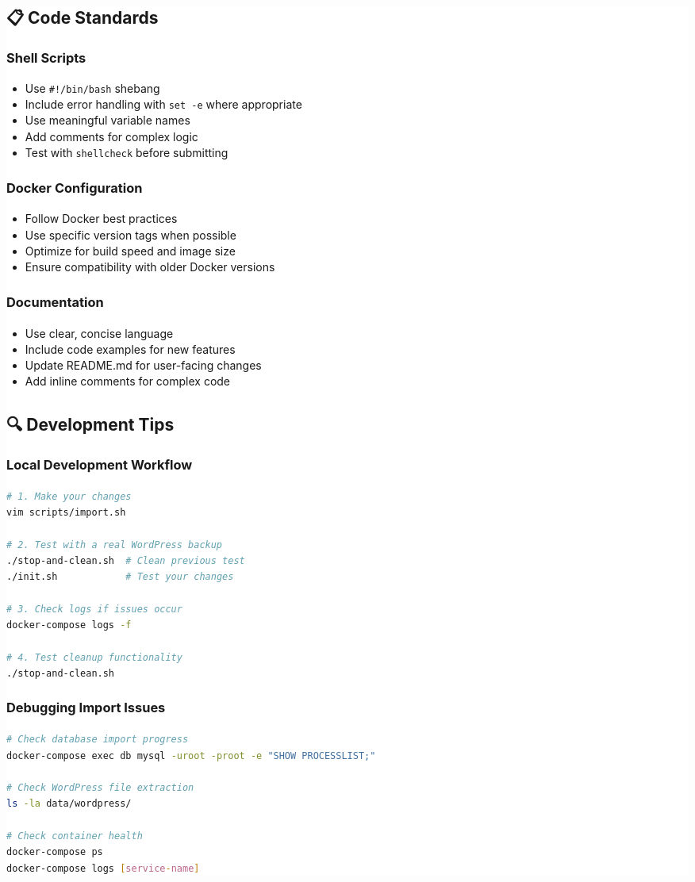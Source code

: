 ## 📋 **Code Standards**

### **Shell Scripts**
- Use `#!/bin/bash` shebang
- Include error handling with `set -e` where appropriate
- Use meaningful variable names
- Add comments for complex logic
- Test with `shellcheck` before submitting

### **Docker Configuration**
- Follow Docker best practices
- Use specific version tags when possible
- Optimize for build speed and image size
- Ensure compatibility with older Docker versions

### **Documentation**
- Use clear, concise language
- Include code examples for new features
- Update README.md for user-facing changes
- Add inline comments for complex code

## 🔍 **Development Tips**

### **Local Development Workflow**
```bash
# 1. Make your changes
vim scripts/import.sh

# 2. Test with a real WordPress backup
./stop-and-clean.sh  # Clean previous test
./init.sh            # Test your changes

# 3. Check logs if issues occur
docker-compose logs -f

# 4. Test cleanup functionality
./stop-and-clean.sh
```

### **Debugging Import Issues**
```bash
# Check database import progress
docker-compose exec db mysql -uroot -proot -e "SHOW PROCESSLIST;"

# Check WordPress file extraction
ls -la data/wordpress/

# Check container health
docker-compose ps
docker-compose logs [service-name]
```
